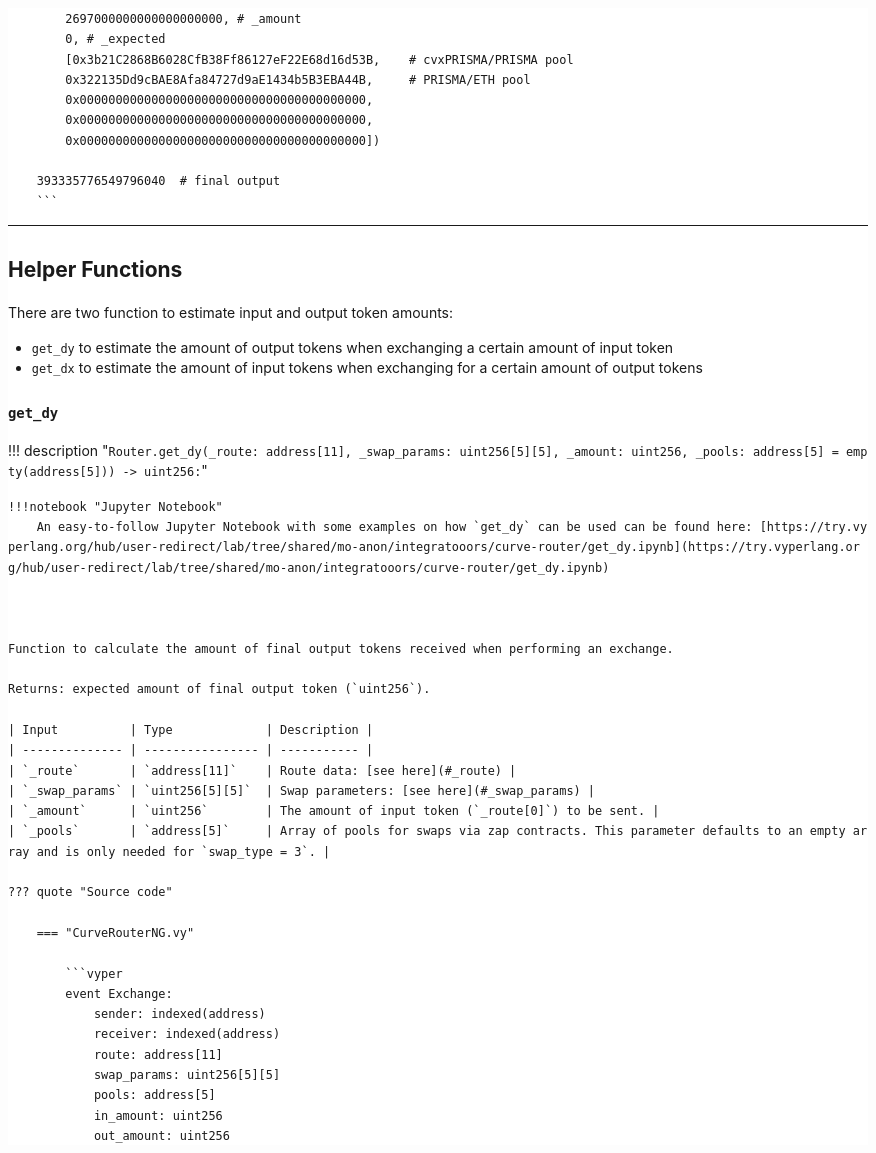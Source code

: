             2697000000000000000000, # _amount
            0, # _expected
            [0x3b21C2868B6028CfB38Ff86127eF22E68d16d53B,    # cvxPRISMA/PRISMA pool
            0x322135Dd9cBAE8Afa84727d9aE1434b5B3EBA44B,     # PRISMA/ETH pool
            0x0000000000000000000000000000000000000000,
            0x0000000000000000000000000000000000000000,
            0x0000000000000000000000000000000000000000])

        393335776549796040  # final output
        ```


---


## **Helper Functions**

There are two function to estimate input and output token amounts:

- `get_dy` to estimate the amount of output tokens when exchanging a certain amount of input token
- `get_dx` to estimate the amount of input tokens when exchanging for a certain amount of output tokens


### `get_dy`
!!! description "`Router.get_dy(_route: address[11], _swap_params: uint256[5][5], _amount: uint256, _pools: address[5] = empty(address[5])) -> uint256:`"

    !!!notebook "Jupyter Notebook"
        An easy-to-follow Jupyter Notebook with some examples on how `get_dy` can be used can be found here: [https://try.vyperlang.org/hub/user-redirect/lab/tree/shared/mo-anon/integratooors/curve-router/get_dy.ipynb](https://try.vyperlang.org/hub/user-redirect/lab/tree/shared/mo-anon/integratooors/curve-router/get_dy.ipynb)



    Function to calculate the amount of final output tokens received when performing an exchange.

    Returns: expected amount of final output token (`uint256`).

    | Input          | Type             | Description |
    | -------------- | ---------------- | ----------- |
    | `_route`       | `address[11]`    | Route data: [see here](#_route) |
    | `_swap_params` | `uint256[5][5]`  | Swap parameters: [see here](#_swap_params) |
    | `_amount`      | `uint256`        | The amount of input token (`_route[0]`) to be sent. |
    | `_pools`       | `address[5]`     | Array of pools for swaps via zap contracts. This parameter defaults to an empty array and is only needed for `swap_type = 3`. |

    ??? quote "Source code"

        === "CurveRouterNG.vy"

            ```vyper
            event Exchange:
                sender: indexed(address)
                receiver: indexed(address)
                route: address[11]
                swap_params: uint256[5][5]
                pools: address[5]
                in_amount: uint256
                out_amount: uint256
